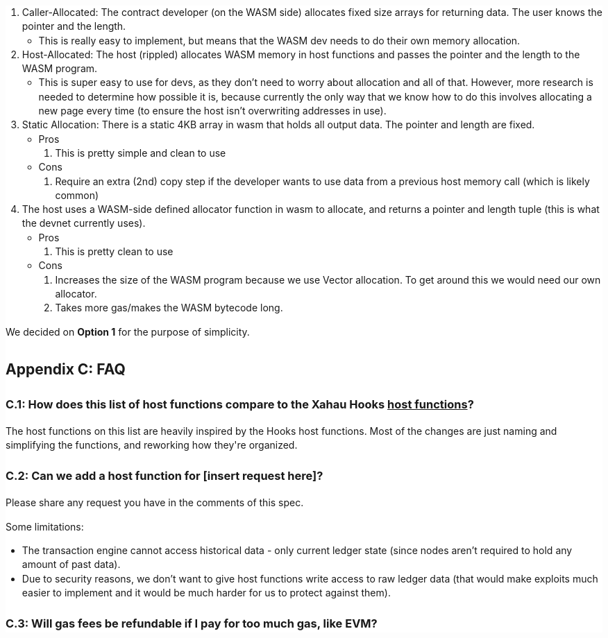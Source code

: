 1. Caller-Allocated: The contract developer (on the WASM side) allocates fixed size arrays for returning data. The user knows the pointer and the length.
   - This is really easy to implement, but means that the WASM dev needs to do their own memory allocation.
2. Host-Allocated: The host (rippled) allocates WASM memory in host functions and passes the pointer and the length to the WASM program.
   - This is super easy to use for devs, as they don’t need to worry about allocation and all of that. However, more research is needed to determine how possible it is, because currently the only way that we know how to do this involves allocating a new page every time (to ensure the host isn’t overwriting addresses in use).
3. Static Allocation: There is a static 4KB array in wasm that holds all output data. The pointer and length are fixed.
   - Pros
     1. This is pretty simple and clean to use
   - Cons
     1. Require an extra (2nd) copy step if the developer wants to use data from a previous host memory call (which is likely common)
4. The host uses a WASM-side defined allocator function in wasm to allocate, and returns a pointer and length tuple (this is what the devnet currently uses).
   - Pros
     1. This is pretty clean to use
   - Cons
     1. Increases the size of the WASM program because we use Vector allocation. To get around this we would need our own allocator.
     2. Takes more gas/makes the WASM bytecode long.

We decided on **Option 1** for the purpose of simplicity.

## Appendix C: FAQ

### C.1: How does this list of host functions compare to the Xahau Hooks [host functions](https://xrpl-hooks.readme.io/reference/hook-api-conventions)?

The host functions on this list are heavily inspired by the Hooks host functions. Most of the changes are just naming and simplifying the functions, and reworking how they're organized.

### C.2: Can we add a host function for [insert request here]?

Please share any request you have in the comments of this spec.

Some limitations:

- The transaction engine cannot access historical data - only current ledger state (since nodes aren’t required to hold any amount of past data).
- Due to security reasons, we don’t want to give host functions write access to raw ledger data (that would make exploits much easier to implement and it would be much harder for us to protect against them).

### C.3: Will gas fees be refundable if I pay for too much gas, like EVM?
